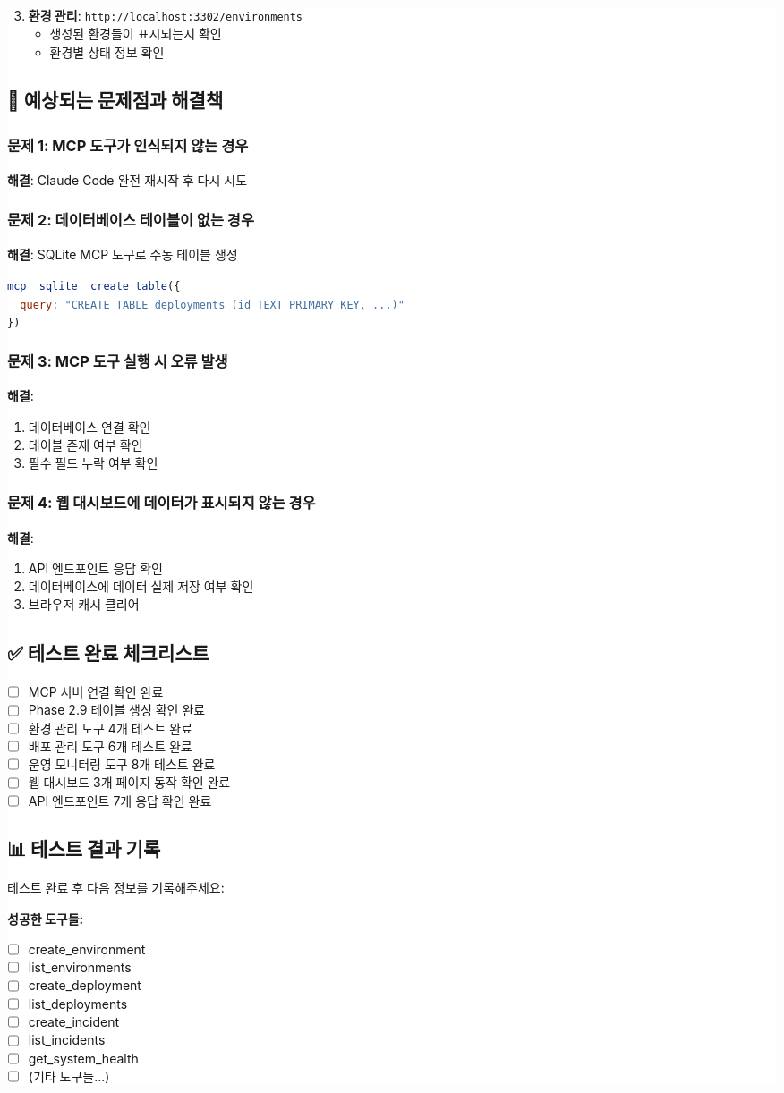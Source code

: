 3. **환경 관리**: `http://localhost:3302/environments`
   - 생성된 환경들이 표시되는지 확인
   - 환경별 상태 정보 확인

## 🐛 예상되는 문제점과 해결책

### 문제 1: MCP 도구가 인식되지 않는 경우
**해결**: Claude Code 완전 재시작 후 다시 시도

### 문제 2: 데이터베이스 테이블이 없는 경우
**해결**: SQLite MCP 도구로 수동 테이블 생성
```javascript
mcp__sqlite__create_table({
  query: "CREATE TABLE deployments (id TEXT PRIMARY KEY, ...)"
})
```

### 문제 3: MCP 도구 실행 시 오류 발생
**해결**: 
1. 데이터베이스 연결 확인
2. 테이블 존재 여부 확인  
3. 필수 필드 누락 여부 확인

### 문제 4: 웹 대시보드에 데이터가 표시되지 않는 경우
**해결**:
1. API 엔드포인트 응답 확인
2. 데이터베이스에 데이터 실제 저장 여부 확인
3. 브라우저 캐시 클리어

## ✅ 테스트 완료 체크리스트

- [ ] MCP 서버 연결 확인 완료
- [ ] Phase 2.9 테이블 생성 확인 완료  
- [ ] 환경 관리 도구 4개 테스트 완료
- [ ] 배포 관리 도구 6개 테스트 완료
- [ ] 운영 모니터링 도구 8개 테스트 완료
- [ ] 웹 대시보드 3개 페이지 동작 확인 완료
- [ ] API 엔드포인트 7개 응답 확인 완료

## 📊 테스트 결과 기록

테스트 완료 후 다음 정보를 기록해주세요:

**성공한 도구들:**
- [ ] create_environment
- [ ] list_environments  
- [ ] create_deployment
- [ ] list_deployments
- [ ] create_incident
- [ ] list_incidents
- [ ] get_system_health
- [ ] (기타 도구들...)
